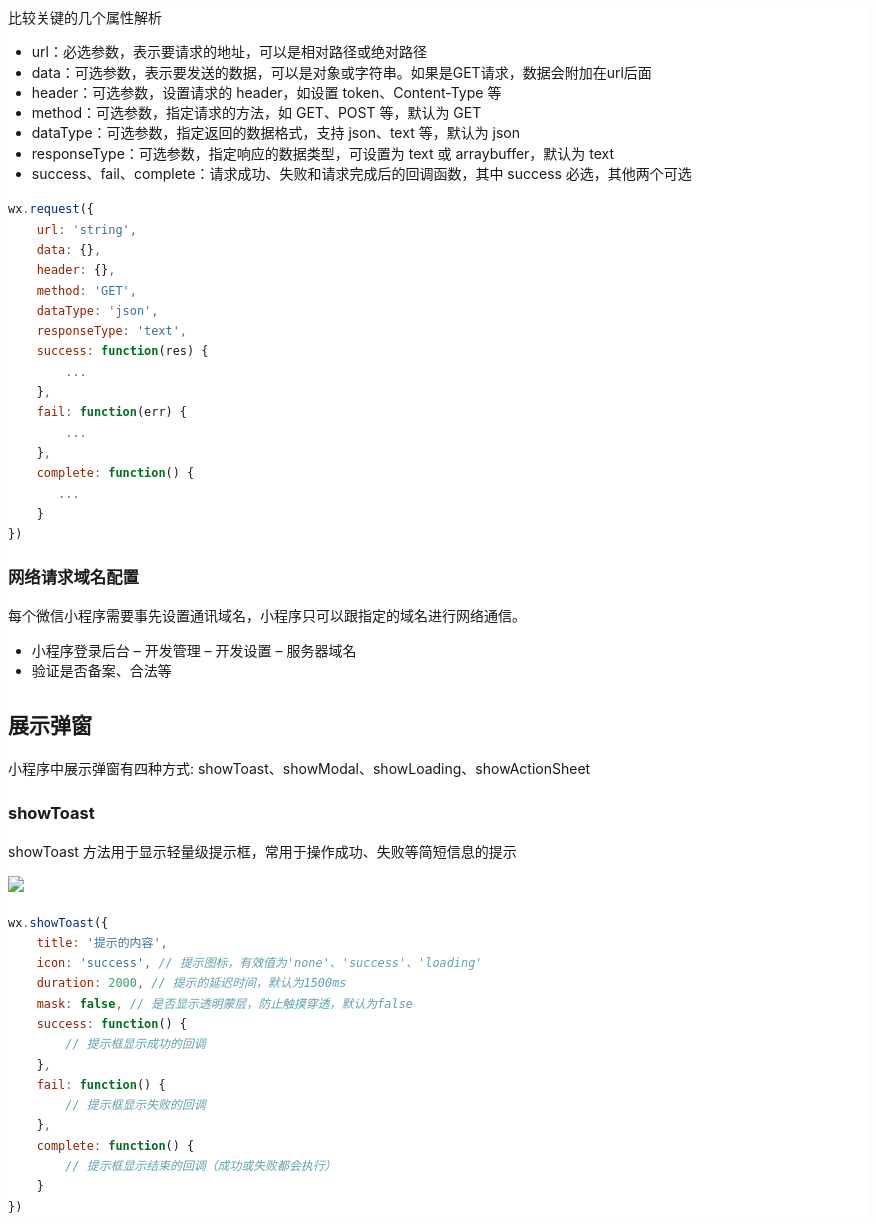 比较关键的几个属性解析

+ url：必选参数，表示要请求的地址，可以是相对路径或绝对路径
+ data：可选参数，表示要发送的数据，可以是对象或字符串。如果是GET请求，数据会附加在url后面
+ header：可选参数，设置请求的 header，如设置 token、Content-Type 等
+ method：可选参数，指定请求的方法，如 GET、POST 等，默认为 GET
+ dataType：可选参数，指定返回的数据格式，支持 json、text 等，默认为 json
+ responseType：可选参数，指定响应的数据类型，可设置为 text 或 arraybuffer，默认为 text
+ success、fail、complete：请求成功、失败和请求完成后的回调函数，其中 success 必选，其他两个可选

```javascript
wx.request({
    url: 'string', 
    data: {}, 
    header: {}, 
    method: 'GET', 
    dataType: 'json', 
    responseType: 'text', 
    success: function(res) {
        ...
    },
    fail: function(err) {
        ...
    },
    complete: function() {
       ...
    }
})
```

### 网络请求域名配置
每个微信小程序需要事先设置通讯域名，小程序只可以跟指定的域名进行网络通信。

+ 小程序登录后台 – 开发管理 – 开发设置 – 服务器域名
+ 验证是否备案、合法等

## 展示弹窗
小程序中展示弹窗有四种方式: showToast、showModal、showLoading、showActionSheet

### showToast
showToast 方法用于显示轻量级提示框，常用于操作成功、失败等简短信息的提示

![](https://cdn.nlark.com/yuque/0/2024/png/29327577/1719904200623-45c92f46-be46-4c8a-b911-111cf29269e0.png)

```javascript
wx.showToast({
    title: '提示的内容',
    icon: 'success', // 提示图标，有效值为'none'、'success'、'loading'
    duration: 2000, // 提示的延迟时间，默认为1500ms
    mask: false, // 是否显示透明蒙层，防止触摸穿透，默认为false
    success: function() {
        // 提示框显示成功的回调
    },
    fail: function() {
        // 提示框显示失败的回调
    },
    complete: function() {
        // 提示框显示结束的回调（成功或失败都会执行）
    }
})
```

